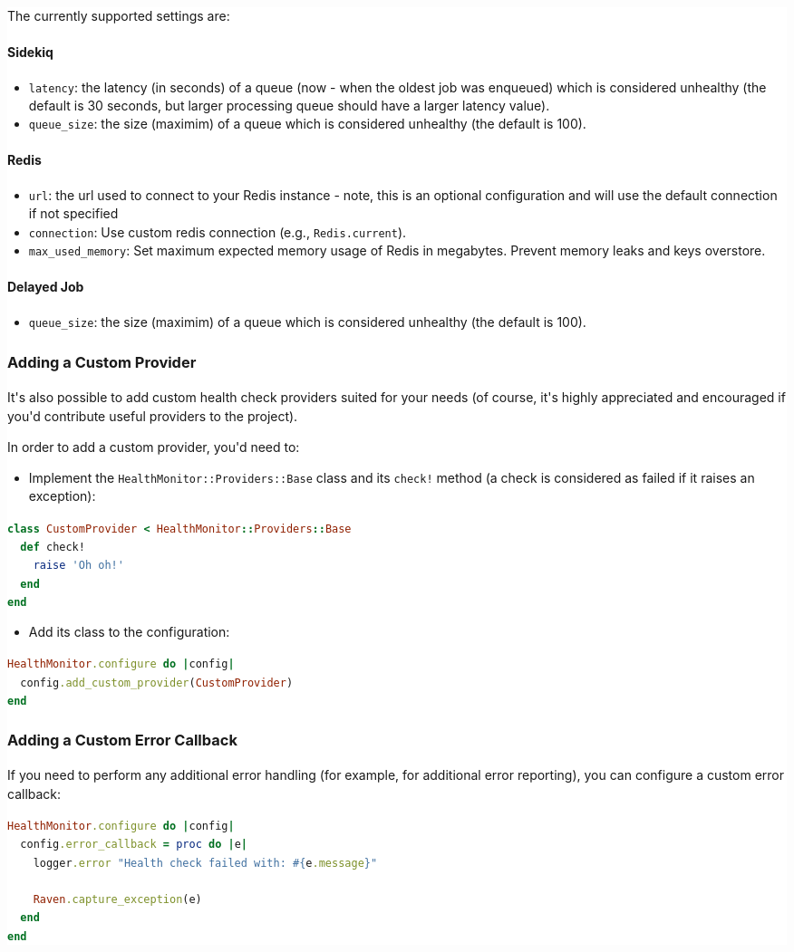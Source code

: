 The currently supported settings are:

#### Sidekiq

* `latency`: the latency (in seconds) of a queue (now - when the oldest job was enqueued) which is considered unhealthy (the default is 30 seconds, but larger processing queue should have a larger latency value).
* `queue_size`: the size (maximim) of a queue which is considered unhealthy (the default is 100).

#### Redis

* `url`: the url used to connect to your Redis instance - note, this is an optional configuration and will use the default connection if not specified
* `connection`: Use custom redis connection (e.g., `Redis.current`).
* `max_used_memory`: Set maximum expected memory usage of Redis in megabytes. Prevent memory leaks and keys overstore.

#### Delayed Job

* `queue_size`: the size (maximim) of a queue which is considered unhealthy (the default is 100).

### Adding a Custom Provider
It's also possible to add custom health check providers suited for your needs (of course, it's highly appreciated and encouraged if you'd contribute useful providers to the project).

In order to add a custom provider, you'd need to:

* Implement the `HealthMonitor::Providers::Base` class and its `check!` method (a check is considered as failed if it raises an exception):

```ruby
class CustomProvider < HealthMonitor::Providers::Base
  def check!
    raise 'Oh oh!'
  end
end
```
* Add its class to the configuration:

```ruby
HealthMonitor.configure do |config|
  config.add_custom_provider(CustomProvider)
end
```

### Adding a Custom Error Callback
If you need to perform any additional error handling (for example, for additional error reporting), you can configure a custom error callback:

```ruby
HealthMonitor.configure do |config|
  config.error_callback = proc do |e|
    logger.error "Health check failed with: #{e.message}"

    Raven.capture_exception(e)
  end
end
```
